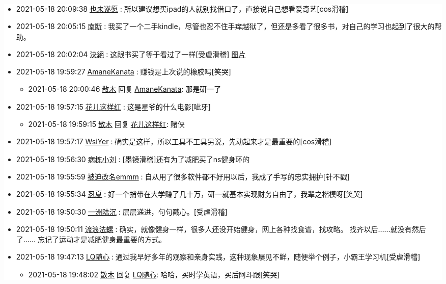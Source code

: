 - 2021-05-18 20:09:38 [也未遂愿](uid=3056500) : 所以建议想买ipad的人就别找借口了，直接说自己想看爱奇艺[cos滑稽] 

- 2021-05-18 20:05:15 [南断](uid=1225983) : 我买了一个二手kindle，尽管也忍不住手痒越狱了，但还是多看了很多书，对自己的学习也起到了很大的帮助。 

- 2021-05-18 20:02:04 [決絕](uid=2288436) : 这跟书买了等于看过了一样[受虐滑稽] [图片](http://image.coolapk.com/feed/2021/0518/20/2288436_48e9deb7_9323_541@235x250.jpeg)

- 2021-05-18 19:59:27 [AmaneKanata](uid=3148066) : 赚钱是上次说的橡胶吗[笑哭] 

    - 2021-05-18 20:00:46 [㪚木](uid=1081091) 回复 [AmaneKanata](uid=3148066): 那是研一了 

- 2021-05-18 19:57:15 [花儿这样红](uid=3618501) : 这是星爷的什么电影[呲牙] 

    - 2021-05-18 19:59:15 [㪚木](uid=1081091) 回复 [花儿这样红](uid=3618501): 赌侠 

- 2021-05-18 19:57:17 [WsiYer](uid=3832235) : 确实是这样，所以工具不工具另说，先动起来才是最重要的[cos滑稽] 

- 2021-05-18 19:56:30 [病栋小刘](uid=1558516) : [墨镜滑稽]还有为了减肥买了ns健身环的 

- 2021-05-18 19:55:59 [被迫改名emmm](uid=3302275) : 自从用了很多软件都不好用以后，我成了手写的忠实拥护[针不戳] 

- 2021-05-18 19:55:34 [忍夏](uid=1630007) : 好一个捎带在大学赚了几十万，研一就基本实现财务自由了，我辈之楷模呀[笑哭] 

- 2021-05-18 19:50:30 [一洲陆沉](uid=889471) : 层层递进，句句戳心。[受虐滑稽] 

- 2021-05-18 19:50:11 [流浪法螺](uid=2935606) : 确实，就像健身一样，很多人还没开始健身，网上各种找食谱，找攻略。
找齐以后……就没有然后了……
忘记了运动才是减肥健身最重要的方式。 

- 2021-05-18 19:47:13 [LQ随心](uid=1002360) : 通过我早好多年的观察和亲身实践，这种现象屡见不鲜，随便举个例子，小霸王学习机[受虐滑稽] 

    - 2021-05-18 19:48:02 [㪚木](uid=1081091) 回复 [LQ随心](uid=1002360): 哈哈，买时学英语，买后阿斗跟[笑哭] 

